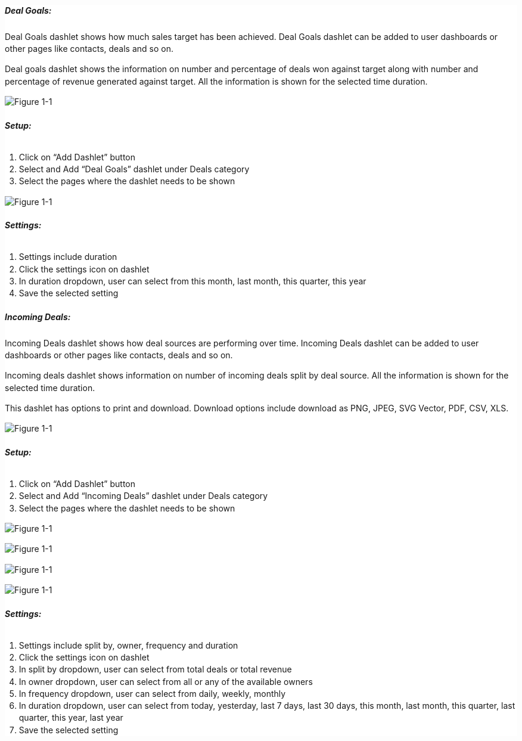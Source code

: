##### **Deal Goals:**
Deal Goals dashlet shows how much sales target has been achieved. Deal Goals dashlet can be added to user dashboards or other pages like contacts, deals and so on.

Deal goals dashlet shows the information on number and percentage of deals won against target along with number and percentage of revenue generated against target. All the information is shown for the selected time duration.

![Figure 1-1](Desktop/images/figg23.jpg "Figure 1-1")

###### **Setup:**
1. Click on “Add Dashlet” button
2. Select and Add “Deal Goals” dashlet under Deals category
3. Select the pages where the dashlet needs to be shown

![Figure 1-1](Desktop/images/figg24.jpg "Figure 1-1")

###### **Settings:**
1. Settings include duration
2. Click the settings icon on dashlet
3. In duration dropdown, user can select from this month, last month, this quarter, this year
4. Save the selected setting

##### **Incoming Deals:**
Incoming Deals dashlet shows how deal sources are performing over time. Incoming Deals dashlet can be added to user dashboards or other pages like contacts, deals and so on.

Incoming deals dashlet shows information on number of incoming deals split by deal source. All the information is shown for the selected time duration.

This dashlet has options to print and download. Download options include download as PNG, JPEG, SVG Vector, PDF, CSV, XLS.

![Figure 1-1](Desktop/images/figg25.jpg "Figure 1-1")

###### **Setup:**
1. Click on “Add Dashlet” button
2. Select and Add “Incoming Deals” dashlet under Deals category
3. Select the pages where the dashlet needs to be shown

![Figure 1-1](Desktop/images/figg26.jpg "Figure 1-1")

![Figure 1-1](Desktop/images/figg27.jpg "Figure 1-1")

![Figure 1-1](Desktop/images/figg28.jpg "Figure 1-1")

![Figure 1-1](Desktop/images/figg29.jpg "Figure 1-1")

###### **Settings:**
1. Settings include split by, owner, frequency and duration
2. Click the settings icon on dashlet
3. In split by dropdown, user can select from total deals or total revenue
4. In owner dropdown, user can select from all or any of the available owners
5. In frequency dropdown, user can select from daily, weekly, monthly
6. In duration dropdown, user can select from today, yesterday, last 7 days, last 30 days, this month, last month, this quarter, last quarter, this year, last year
7. Save the selected setting
